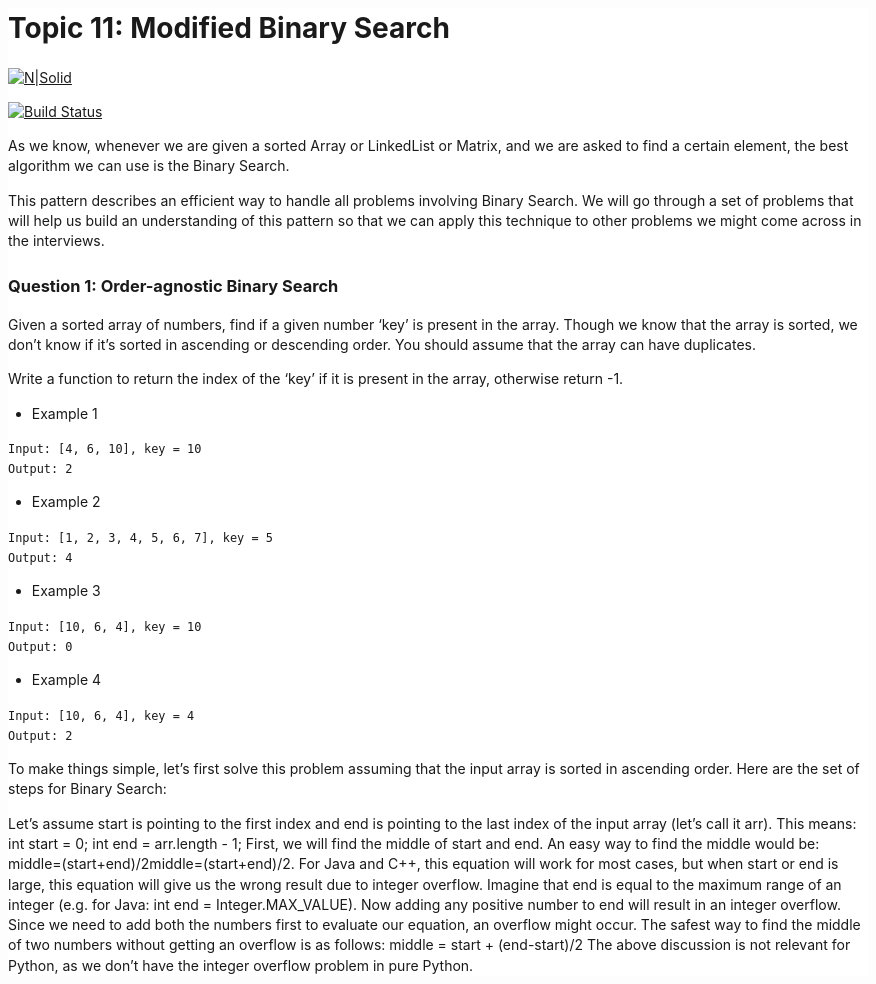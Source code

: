 # Topic 11: Modified Binary Search


[![N|Solid](https://cldup.com/dTxpPi9lDf.thumb.png)](https://nodesource.com/products/nsolid)

[![Build Status](https://travis-ci.org/joemccann/dillinger.svg?branch=master)](https://travis-ci.org/joemccann/dillinger)

As we know, whenever we are given a sorted Array or LinkedList or Matrix, and we are asked to find a certain element, the best algorithm we can use is the Binary Search.

This pattern describes an efficient way to handle all problems involving Binary Search. We will go through a set of problems that will help us build an understanding of this pattern so that we can apply this technique to other problems we might come across in the interviews.

### Question 1: Order-agnostic Binary Search

Given a sorted array of numbers, find if a given number ‘key’ is present in the array. Though we know that the array is sorted, we don’t know if it’s sorted in ascending or descending order. You should assume that the array can have duplicates.

Write a function to return the index of the ‘key’ if it is present in the array, otherwise return -1.

 - Example 1
 ```sh
Input: [4, 6, 10], key = 10
Output: 2
 ```
 
  - Example 2
 ```sh
Input: [1, 2, 3, 4, 5, 6, 7], key = 5
Output: 4
 ```
 
   - Example 3
 ```sh
Input: [10, 6, 4], key = 10
Output: 0
 ```
 
   - Example 4
 ```sh
Input: [10, 6, 4], key = 4
Output: 2
 ```
To make things simple, let’s first solve this problem assuming that the input array is sorted in ascending order. Here are the set of steps for Binary Search:

Let’s assume start is pointing to the first index and end is pointing to the last index of the input array (let’s call it arr). This means:
    int start = 0;
    int end = arr.length - 1;
First, we will find the middle of start and end. An easy way to find the middle would be: middle=(start+end)/2middle=(start+end)/2. For Java and C++, this equation will work for most cases, but when start or end is large, this equation will give us the wrong result due to integer overflow. Imagine that end is equal to the maximum range of an integer (e.g. for Java: int end = Integer.MAX_VALUE). Now adding any positive number to end will result in an integer overflow. Since we need to add both the numbers first to evaluate our equation, an overflow might occur. The safest way to find the middle of two numbers without getting an overflow is as follows:
     middle  = start + (end-start)/2
The above discussion is not relevant for Python, as we don’t have the integer overflow problem in pure Python.
